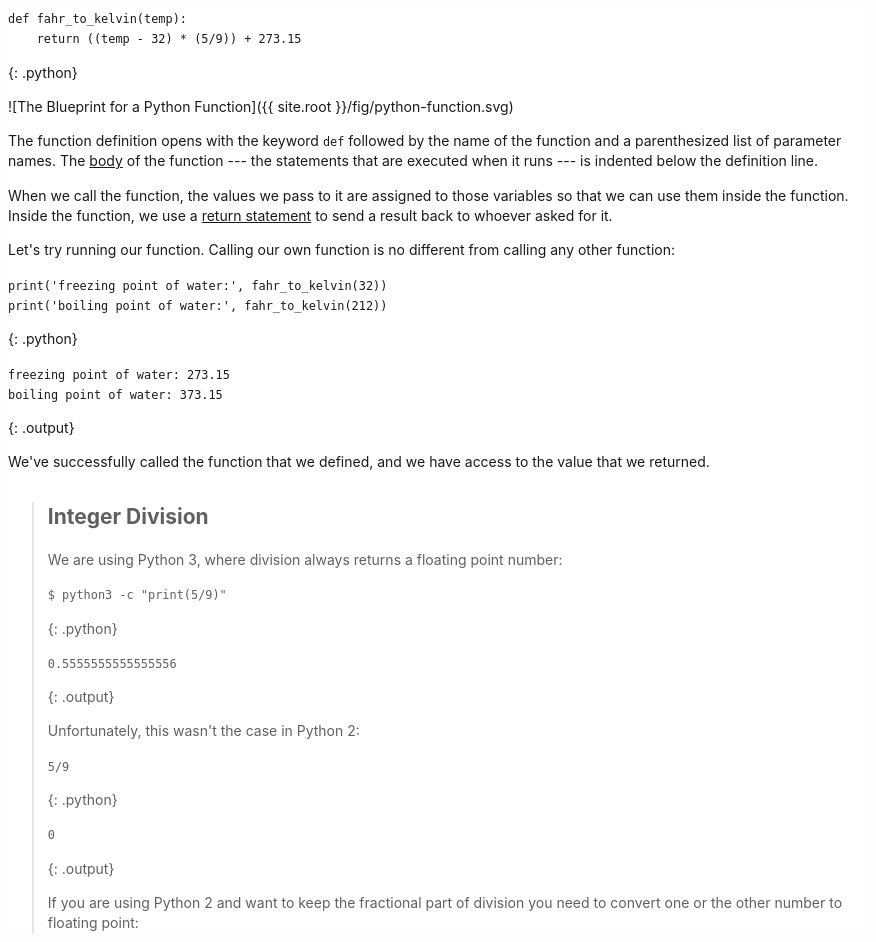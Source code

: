 ~~~
def fahr_to_kelvin(temp):
    return ((temp - 32) * (5/9)) + 273.15
~~~
{: .python}

![The Blueprint for a Python Function]({{ site.root }}/fig/python-function.svg)



The function definition opens with the keyword `def` followed by the
name of the function and a parenthesized list of parameter names. The
[body](reference.html#function-body) of the function --- the
statements that are executed when it runs --- is indented below the
definition line.

When we call the function,
the values we pass to it are assigned to those variables
so that we can use them inside the function.
Inside the function,
we use a [return statement](reference.html#return-statement) to send a result back to whoever asked for it.

Let's try running our function.
Calling our own function is no different from calling any other function:

~~~
print('freezing point of water:', fahr_to_kelvin(32))
print('boiling point of water:', fahr_to_kelvin(212))
~~~
{: .python}

~~~
freezing point of water: 273.15
boiling point of water: 373.15
~~~
{: .output}

We've successfully called the function that we defined,
and we have access to the value that we returned.

> ## Integer Division
>
> We are using Python 3, where division always returns a floating point number:
>
> ~~~
> $ python3 -c "print(5/9)"
> ~~~
> {: .python}
>
> ~~~
> 0.5555555555555556
> ~~~
> {: .output}
>
> Unfortunately, this wasn't the case in Python 2:
>
> ~~~
> 5/9
> ~~~
> {: .python}
>
> ~~~
> 0
> ~~~
> {: .output}
>
> If you are using Python 2 and want to keep the fractional part of division
> you need to convert one or the other number to floating point: